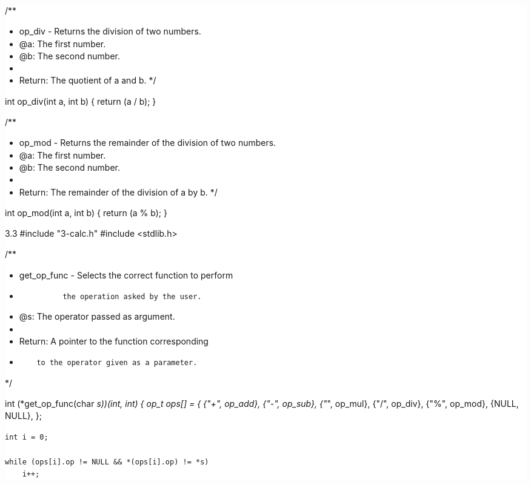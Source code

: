 /**
 * op_div - Returns the division of two numbers.
 * @a: The first number.
 * @b: The second number.
 *
 * Return: The quotient of a and b.
 */

int op_div(int a, int b)
{
	return (a / b);
}

/**
 * op_mod - Returns the remainder of the division of two numbers.
 * @a: The first number.
 * @b: The second number.
 *
 * Return: The remainder of the division of a by b.
 */

int op_mod(int a, int b)
{
	return (a % b);
}

3.3
#include "3-calc.h"
#include <stdlib.h>

/**
 * get_op_func - Selects the correct function to perform
 *               the operation asked by the user.
 * @s: The operator passed as argument.
 *
 * Return: A pointer to the function corresponding
 *         to the operator given as a parameter.
 */

int (*get_op_func(char *s))(int, int)
{
	op_t ops[] = {
		{"+", op_add},
		{"-", op_sub},
		{"*", op_mul},
		{"/", op_div},
		{"%", op_mod},
		{NULL, NULL},
	};

	int i = 0;

	while (ops[i].op != NULL && *(ops[i].op) != *s)
		i++;
